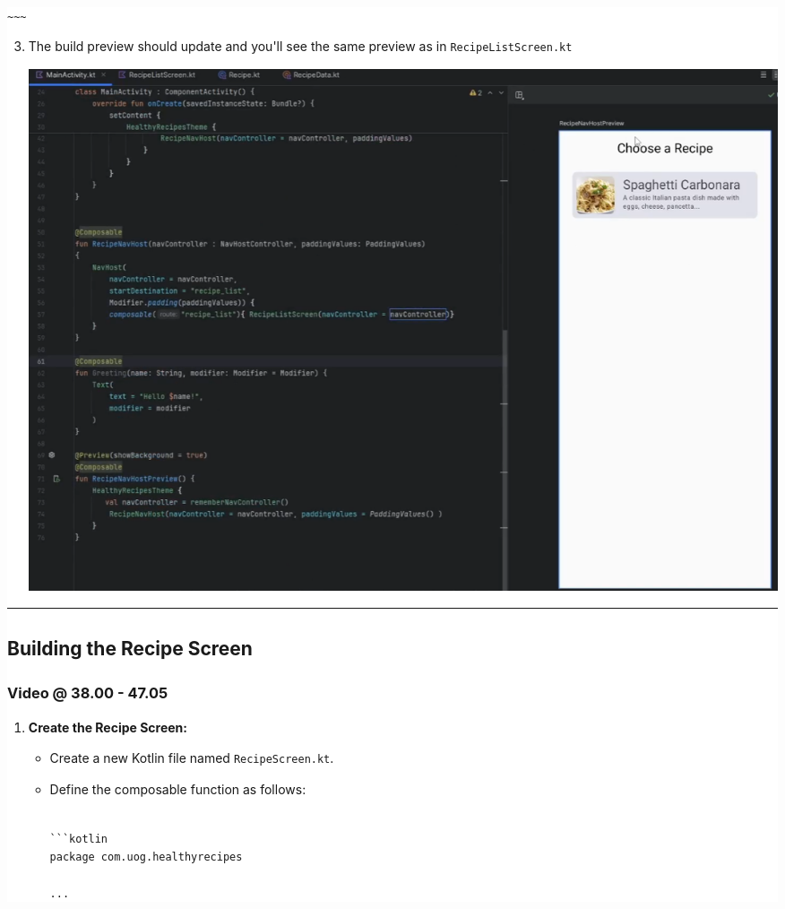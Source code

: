
    ~~~

3. The build preview should update and you'll see the same preview as in `RecipeListScreen.kt`


     ![](./figures/mainActivity_mid.png)

---

## Building the Recipe Screen

### Video @ 38.00 - 47.05

1. **Create the Recipe Screen:**
    - Create a new Kotlin file named `RecipeScreen.kt`.
    - Define the composable function as follows:

        ~~~admonish code

        ```kotlin
        package com.uog.healthyrecipes

        ...
